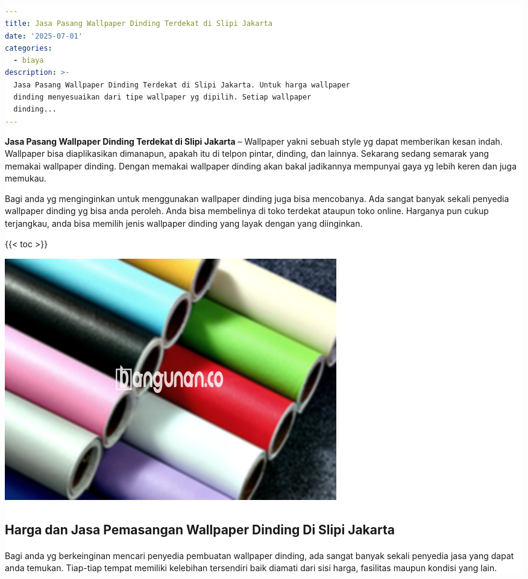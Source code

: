 ```yaml
---
title: Jasa Pasang Wallpaper Dinding Terdekat di Slipi Jakarta
date: '2025-07-01'
categories:
  - biaya
description: >-
  Jasa Pasang Wallpaper Dinding Terdekat di Slipi Jakarta. Untuk harga wallpaper
  dinding menyesuaikan dari tipe wallpaper yg dipilih. Setiap wallpaper
  dinding...
---
```


**Jasa Pasang Wallpaper Dinding Terdekat di Slipi Jakarta** – Wallpaper yakni sebuah style yg dapat memberikan kesan indah. Wallpaper bisa diaplikasikan dimanapun, apakah itu di telpon pintar, dinding, dan lainnya. Sekarang sedang semarak yang memakai wallpaper dinding. Dengan memakai wallpaper dinding akan bakal jadikannya mempunyai gaya yg lebih keren dan juga memukau.

Bagi anda yg menginginkan untuk menggunakan wallpaper dinding juga bisa mencobanya. Ada sangat banyak sekali penyedia wallpaper dinding yg bisa anda peroleh. Anda bisa membelinya di toko terdekat ataupun toko online. Harganya pun cukup terjangkau, anda bisa memilih jenis wallpaper dinding yang layak dengan yang diinginkan.

{{< toc >}}

![Jasa Pasang Wallpaper Dinding Terdekat di Slipi Jakarta](/images/jasa-pasang-wallpaper-murah03.png)

## Harga dan Jasa Pemasangan Wallpaper Dinding Di Slipi Jakarta

Bagi anda yg berkeinginan mencari penyedia pembuatan wallpaper dinding, ada sangat banyak sekali penyedia jasa yang dapat anda temukan. Tiap-tiap tempat memiliki kelebihan tersendiri baik diamati dari sisi harga, fasilitas maupun kondisi yang lain.
